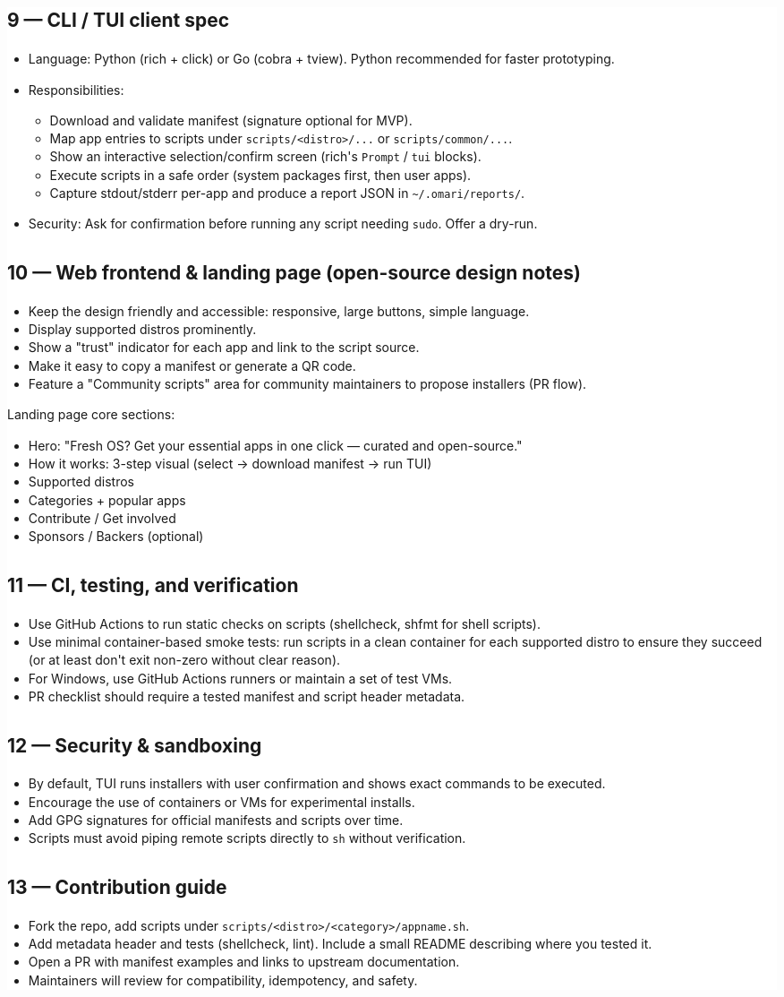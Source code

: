 ## 9 — CLI / TUI client spec

* Language: Python (rich + click) or Go (cobra + tview). Python recommended for faster prototyping.
* Responsibilities:

  * Download and validate manifest (signature optional for MVP).
  * Map app entries to scripts under `scripts/<distro>/...` or `scripts/common/...`.
  * Show an interactive selection/confirm screen (rich's `Prompt` / `tui` blocks).
  * Execute scripts in a safe order (system packages first, then user apps).
  * Capture stdout/stderr per-app and produce a report JSON in `~/.omari/reports/`.
* Security: Ask for confirmation before running any script needing `sudo`. Offer a dry-run.

## 10 — Web frontend & landing page (open-source design notes)

* Keep the design friendly and accessible: responsive, large buttons, simple language.
* Display supported distros prominently.
* Show a "trust" indicator for each app and link to the script source.
* Make it easy to copy a manifest or generate a QR code.
* Feature a "Community scripts" area for community maintainers to propose installers (PR flow).

Landing page core sections:

* Hero: "Fresh OS? Get your essential apps in one click — curated and open-source."
* How it works: 3-step visual (select -> download manifest -> run TUI)
* Supported distros
* Categories + popular apps
* Contribute / Get involved
* Sponsors / Backers (optional)

## 11 — CI, testing, and verification

* Use GitHub Actions to run static checks on scripts (shellcheck, shfmt for shell scripts).
* Use minimal container-based smoke tests: run scripts in a clean container for each supported distro to ensure they succeed (or at least don't exit non-zero without clear reason).
* For Windows, use GitHub Actions runners or maintain a set of test VMs.
* PR checklist should require a tested manifest and script header metadata.

## 12 — Security & sandboxing

* By default, TUI runs installers with user confirmation and shows exact commands to be executed.
* Encourage the use of containers or VMs for experimental installs.
* Add GPG signatures for official manifests and scripts over time.
* Scripts must avoid piping remote scripts directly to `sh` without verification.

## 13 — Contribution guide

* Fork the repo, add scripts under `scripts/<distro>/<category>/appname.sh`.
* Add metadata header and tests (shellcheck, lint). Include a small README describing where you tested it.
* Open a PR with manifest examples and links to upstream documentation.
* Maintainers will review for compatibility, idempotency, and safety.
